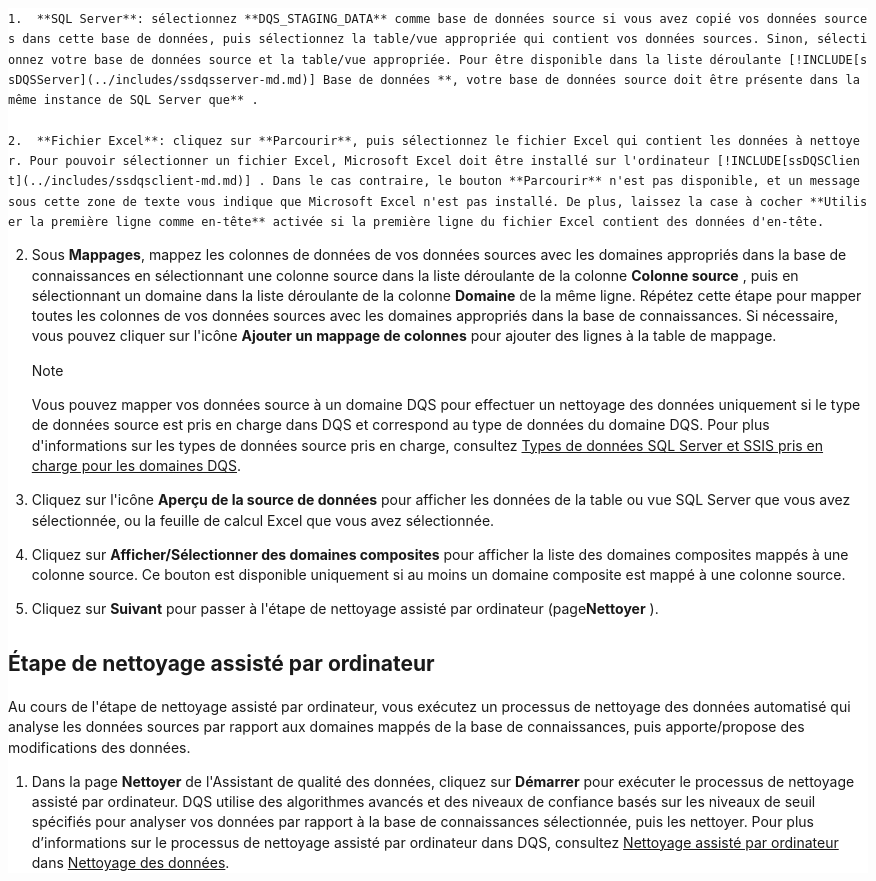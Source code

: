     1.  **SQL Server**: sélectionnez **DQS_STAGING_DATA** comme base de données source si vous avez copié vos données sources dans cette base de données, puis sélectionnez la table/vue appropriée qui contient vos données sources. Sinon, sélectionnez votre base de données source et la table/vue appropriée. Pour être disponible dans la liste déroulante [!INCLUDE[ssDQSServer](../includes/ssdqsserver-md.md)] Base de données **, votre base de données source doit être présente dans la même instance de SQL Server que** .  
  
    2.  **Fichier Excel**: cliquez sur **Parcourir**, puis sélectionnez le fichier Excel qui contient les données à nettoyer. Pour pouvoir sélectionner un fichier Excel, Microsoft Excel doit être installé sur l'ordinateur [!INCLUDE[ssDQSClient](../includes/ssdqsclient-md.md)] . Dans le cas contraire, le bouton **Parcourir** n'est pas disponible, et un message sous cette zone de texte vous indique que Microsoft Excel n'est pas installé. De plus, laissez la case à cocher **Utiliser la première ligne comme en-tête** activée si la première ligne du fichier Excel contient des données d'en-tête.  
  
2.  Sous **Mappages**, mappez les colonnes de données de vos données sources avec les domaines appropriés dans la base de connaissances en sélectionnant une colonne source dans la liste déroulante de la colonne **Colonne source** , puis en sélectionnant un domaine dans la liste déroulante de la colonne **Domaine** de la même ligne. Répétez cette étape pour mapper toutes les colonnes de vos données sources avec les domaines appropriés dans la base de connaissances. Si nécessaire, vous pouvez cliquer sur l'icône **Ajouter un mappage de colonnes** pour ajouter des lignes à la table de mappage.  
  
    > [!NOTE]  
    >  Vous pouvez mapper vos données source à un domaine DQS pour effectuer un nettoyage des données uniquement si le type de données source est pris en charge dans DQS et correspond au type de données du domaine DQS. Pour plus d'informations sur les types de données source pris en charge, consultez [Types de données SQL Server et SSIS pris en charge pour les domaines DQS](../../2014/data-quality-services/supported-sql-server-and-ssis-data-types-for-dqs-domains.md).  
  
3.  Cliquez sur l'icône **Aperçu de la source de données** pour afficher les données de la table ou vue SQL Server que vous avez sélectionnée, ou la feuille de calcul Excel que vous avez sélectionnée.  
  
4.  Cliquez sur **Afficher/Sélectionner des domaines composites** pour afficher la liste des domaines composites mappés à une colonne source. Ce bouton est disponible uniquement si au moins un domaine composite est mappé à une colonne source.  
  
5.  Cliquez sur **Suivant** pour passer à l'étape de nettoyage assisté par ordinateur (page**Nettoyer** ).  
  
##  <a name="computer-assisted-cleansing-stage"></a><a name="ComputerAssisted"></a> Étape de nettoyage assisté par ordinateur  
 Au cours de l'étape de nettoyage assisté par ordinateur, vous exécutez un processus de nettoyage des données automatisé qui analyse les données sources par rapport aux domaines mappés de la base de connaissances, puis apporte/propose des modifications des données.  
  
1.  Dans la page **Nettoyer** de l'Assistant de qualité des données, cliquez sur **Démarrer** pour exécuter le processus de nettoyage assisté par ordinateur. DQS utilise des algorithmes avancés et des niveaux de confiance basés sur les niveaux de seuil spécifiés pour analyser vos données par rapport à la base de connaissances sélectionnée, puis les nettoyer. Pour plus d’informations sur le processus de nettoyage assisté par ordinateur dans DQS, consultez [Nettoyage assisté par ordinateur](../../2014/data-quality-services/data-cleansing.md#ComputerAssisted) dans [Nettoyage des données](../../2014/data-quality-services/data-cleansing.md).  
  